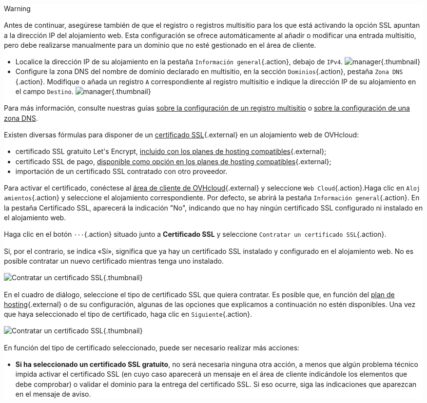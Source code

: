 > [!warning]
>
> Antes de continuar, asegúrese también de que el registro o registros multisitio para los que está activando la opción SSL apuntan a la dirección IP del alojamiento web. Esta configuración se ofrece automáticamente al añadir o modificar una entrada multisitio, pero debe realizarse manualmente para un dominio que no esté gestionado en el área de cliente.
> - Localice la dirección IP de su alojamiento en la pestaña `Información general`{.action}, debajo de `IPv4`.
> ![manager](images/manage-ssl-arecord01.png){.thumbnail}
> - Configure la zona DNS del nombre de dominio declarado en multisitio, en la sección `Dominios`{.action}, pestaña `Zona DNS`{.action}. Modifique o añada un registro `A` correspondiente al registro multisitio e indique la dirección IP de su alojamiento en el campo `Destino`.
> ![manager](images/manage-ssl-arecord02.png){.thumbnail}
>
> Para más información, consulte nuestras guías [sobre la configuración de un registro multisitio](/pages/web/hosting/multisites_configure_multisite) o [sobre la configuración de una zona DNS](/pages/web/domains/dns_zone_edit).

Existen diversas fórmulas para disponer de un [certificado SSL](https://www.ovhcloud.com/es/web-hosting/options/ssl/){.external} en un alojamiento web de OVHcloud:

- certificado SSL gratuito Let's Encrypt, [incluido con los planes de hosting compatibles](https://www.ovhcloud.com/es/web-hosting/options/ssl/){.external};
- certificado SSL de pago, [disponible como opción en los planes de hosting compatibles](https://www.ovhcloud.com/es/web-hosting/options/ssl/){.external};
- importación de un certificado SSL contratado con otro proveedor.

Para activar el certificado, conéctese al [área de cliente de OVHcloud](https://ca.ovh.com/auth/?action=gotomanager&from=https://www.ovh.com/world/&ovhSubsidiary=ws){.external} y seleccione `Web Cloud`{.action}.Haga clic en `Alojamientos`{.action} y seleccione el alojamiento correspondiente. Por defecto, se abrirá la pestaña `Información general`{.action}. En la pestaña Certificado SSL, aparecerá la indicación "No", indicando que no hay ningún certificado SSL configurado ni instalado en el alojamiento web.

Haga clic en el botón `···`{.action} situado junto a **Certificado SSL** y seleccione `Contratar un certificado SSL`{.action}.

Si, por el contrario, se indica «Sí», significa que ya hay un certificado SSL instalado y configurado en el alojamiento web. No es posible contratar un nuevo certificado mientras tenga uno instalado.

![Contratar un certificado SSL](images/manage-ssl-step1.png){.thumbnail}

En el cuadro de diálogo, seleccione el tipo de certificado SSL que quiera contratar. Es posible que, en función del [plan de hosting](https://www.ovhcloud.com/es-es/web-hosting/){.external} o de su configuración, algunas de las opciones que explicamos a continuación no estén disponibles. Una vez que haya seleccionado el tipo de certificado, haga clic en `Siguiente`{.action}.

![Contratar un certificado SSL](images/manage-ssl-step2.png){.thumbnail}

En función del tipo de certificado seleccionado, puede ser necesario realizar más acciones:

- **Si ha seleccionado un certificado SSL gratuito**, no será necesaria ninguna otra acción, a menos que algún problema técnico impida activar el certificado SSL (en cuyo caso aparecerá un mensaje en el área de cliente indicándole los elementos que debe comprobar) o validar el dominio para la entrega del certificado SSL. Si eso ocurre, siga las indicaciones que aparezcan en el mensaje de aviso.

